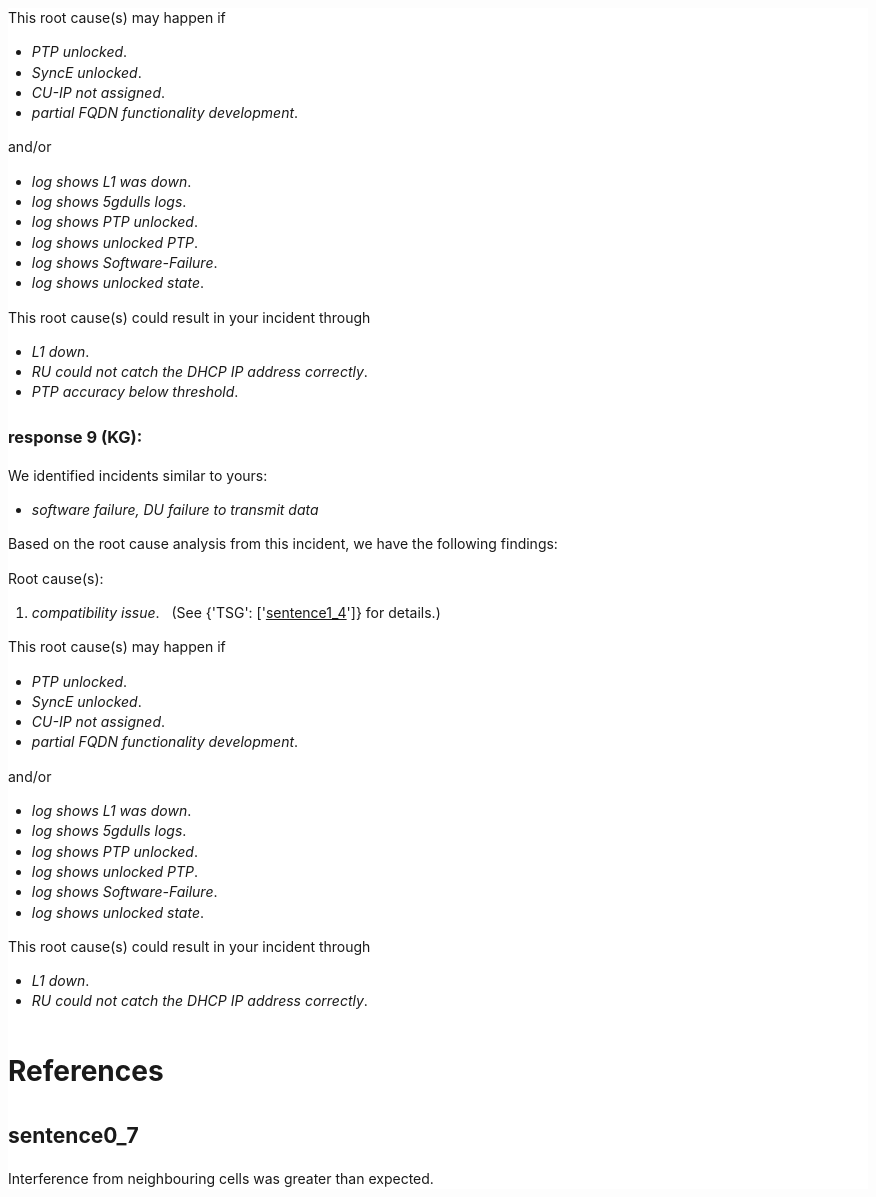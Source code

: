 This root cause(s) may happen if

- *PTP unlocked*.
- *SyncE unlocked*.
- *CU-IP not assigned*.
- *partial FQDN functionality development*.

 and/or 

- *log shows L1 was down*.
- *log shows 5gdulls logs*.
- *log shows PTP unlocked*.
- *log shows unlocked PTP*.
- *log shows Software-Failure*.
- *log shows unlocked state*.

This root cause(s) could result in your incident through

- *L1 down*.
- *RU could not catch the DHCP IP address correctly*.
- *PTP accuracy below threshold*.

### response 9 (KG): 
We identified incidents similar to yours:
- *software failure, DU failure to transmit data*

Based on the root cause analysis from this incident, we have the following findings:


Root cause(s):

1. *compatibility issue*. &nbsp; (See {'TSG': ['[sentence1_4](#sentence1_4)']} for details.)

This root cause(s) may happen if

- *PTP unlocked*.
- *SyncE unlocked*.
- *CU-IP not assigned*.
- *partial FQDN functionality development*.

 and/or 

- *log shows L1 was down*.
- *log shows 5gdulls logs*.
- *log shows PTP unlocked*.
- *log shows unlocked PTP*.
- *log shows Software-Failure*.
- *log shows unlocked state*.

This root cause(s) could result in your incident through

- *L1 down*.
- *RU could not catch the DHCP IP address correctly*.




# References
## sentence0_7
Interference from neighbouring cells was greater than expected.
